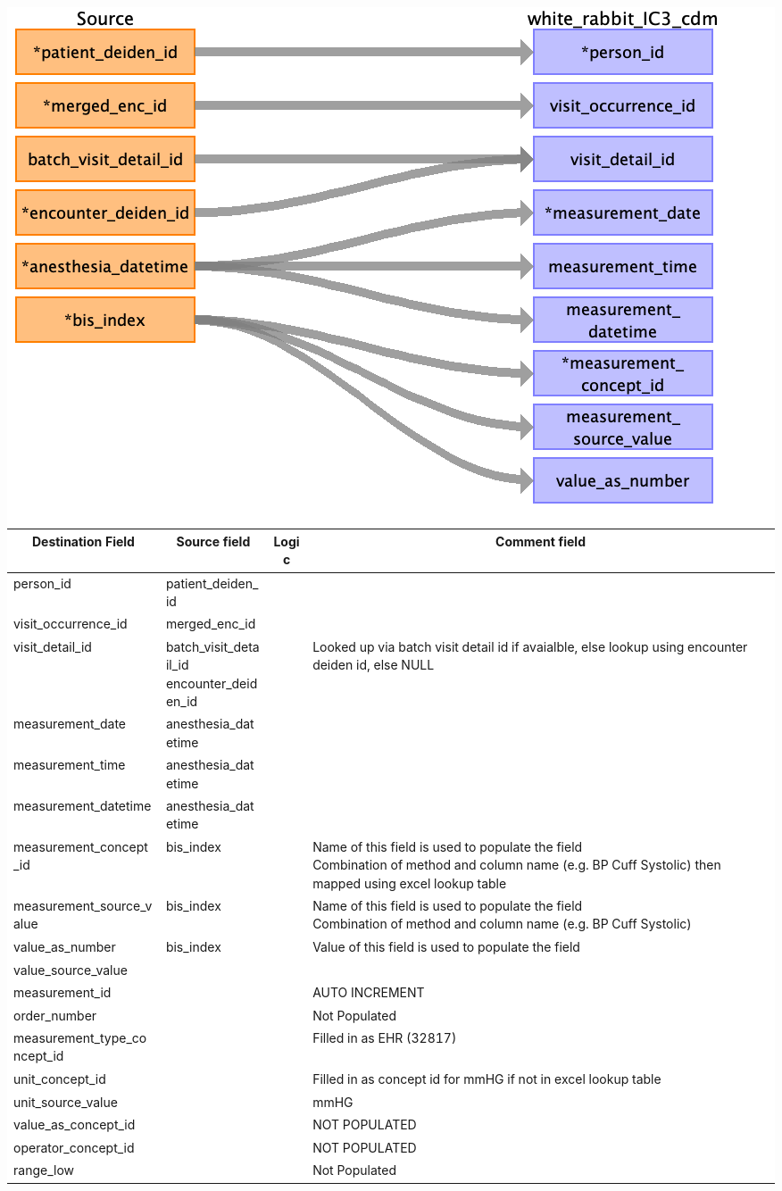 ![](../md_files/image25.png)

| Destination Field | Source field | Logic | Comment field |
| --- | --- | --- | --- |
| person_id | patient_deiden_id |  |  |
| visit_occurrence_id | merged_enc_id |  |  |
| visit_detail_id | batch_visit_detail_id<br />encounter_deiden_id |  | Looked up via batch visit detail id if avaialble, else lookup using encounter deiden id, else NULL |
| measurement_date | anesthesia_datetime |  |  |
| measurement_time | anesthesia_datetime |  |  |
| measurement_datetime | anesthesia_datetime |  |  |
| measurement_concept_id | bis_index |  | Name of this field is used to populate the field<br />Combination of method and column name (e.g. BP Cuff Systolic) then mapped using excel lookup table |
| measurement_source_value | bis_index |  | Name of this field is used to populate the field<br />Combination of method and column name (e.g. BP Cuff Systolic) |
| value_as_number | bis_index |  | Value of this field is used to populate the field<br /> |
| value_source_value |  |  |  |
| measurement_id |  |  | AUTO INCREMENT |
| order_number |  |  | Not Populated |
| measurement_type_concept_id |  |  | Filled in as EHR (32817) |
| unit_concept_id |  |  | Filled in as concept id for mmHG if not in excel lookup table |
| unit_source_value |  |  | mmHG |
| value_as_concept_id |  |  | NOT POPULATED |
| operator_concept_id |  |  | NOT POPULATED |
| range_low |  |  | Not Populated |
